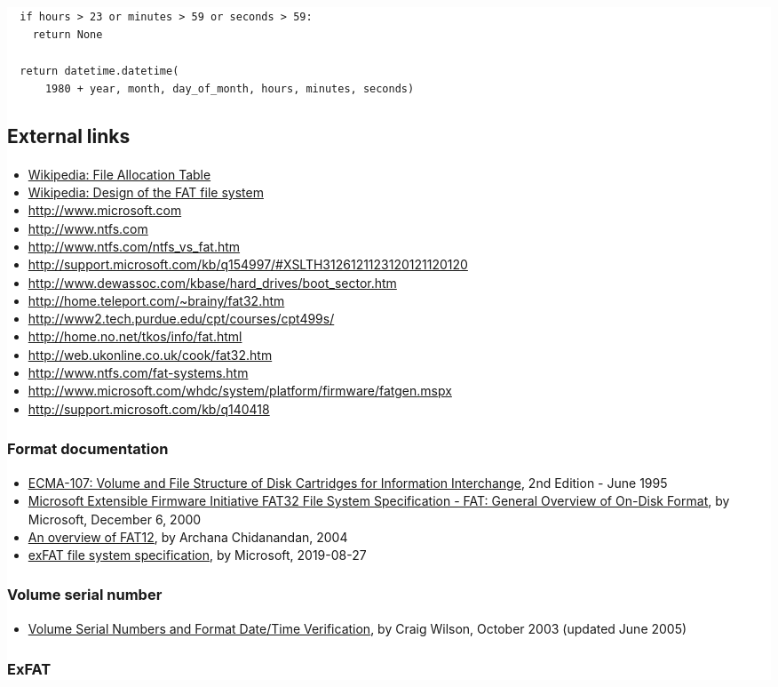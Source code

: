       if hours > 23 or minutes > 59 or seconds > 59:
        return None

      return datetime.datetime(
          1980 + year, month, day_of_month, hours, minutes, seconds)

## External links

- [Wikipedia: File Allocation
  Table](https://en.wikipedia.org/wiki/File_Allocation_Table)
- [Wikipedia: Design of the FAT file
  system](https://en.wikipedia.org/wiki/Design_of_the_FAT_file_system)
- <http://www.microsoft.com>
- <http://www.ntfs.com>
- <http://www.ntfs.com/ntfs_vs_fat.htm>
- <http://support.microsoft.com/kb/q154997/#XSLTH3126121123120121120120>
- <http://www.dewassoc.com/kbase/hard_drives/boot_sector.htm>
- <http://home.teleport.com/~brainy/fat32.htm>
- <http://www2.tech.purdue.edu/cpt/courses/cpt499s/>
- <http://home.no.net/tkos/info/fat.html>
- <http://web.ukonline.co.uk/cook/fat32.htm>
- <http://www.ntfs.com/fat-systems.htm>
- <http://www.microsoft.com/whdc/system/platform/firmware/fatgen.mspx>
- <http://support.microsoft.com/kb/q140418>

### Format documentation

- [ECMA-107: Volume and File Structure of Disk Cartridges for
  Information
  Interchange](https://www.ecma-international.org/wp-content/uploads/ECMA-107_2nd_edition_june_1995.pdf),
  2nd Edition - June 1995
- [Microsoft Extensible Firmware Initiative FAT32 File System
  Specification - FAT: General Overview of On-Disk
  Format](http://download.microsoft.com/download/1/6/1/161ba512-40e2-4cc9-843a-923143f3456c/fatgen103.doc),
  by Microsoft, December 6, 2000
- [An overview of
  FAT12](https://www.eit.lth.se/fileadmin/eit/courses/eitn50/Literature/fat12_description.pdf),
  by Archana Chidanandan, 2004
- [exFAT file system
  specification](https://learn.microsoft.com/en-us/windows/win32/fileio/exfat-specification),
  by Microsoft, 2019-08-27

### Volume serial number

- [Volume Serial Numbers and Format Date/Time
  Verification](https://www.digital-detective.net/documents/Volume%20Serial%20Numbers.pdf),
  by Craig Wilson, October 2003 (updated June 2005)

### ExFAT
